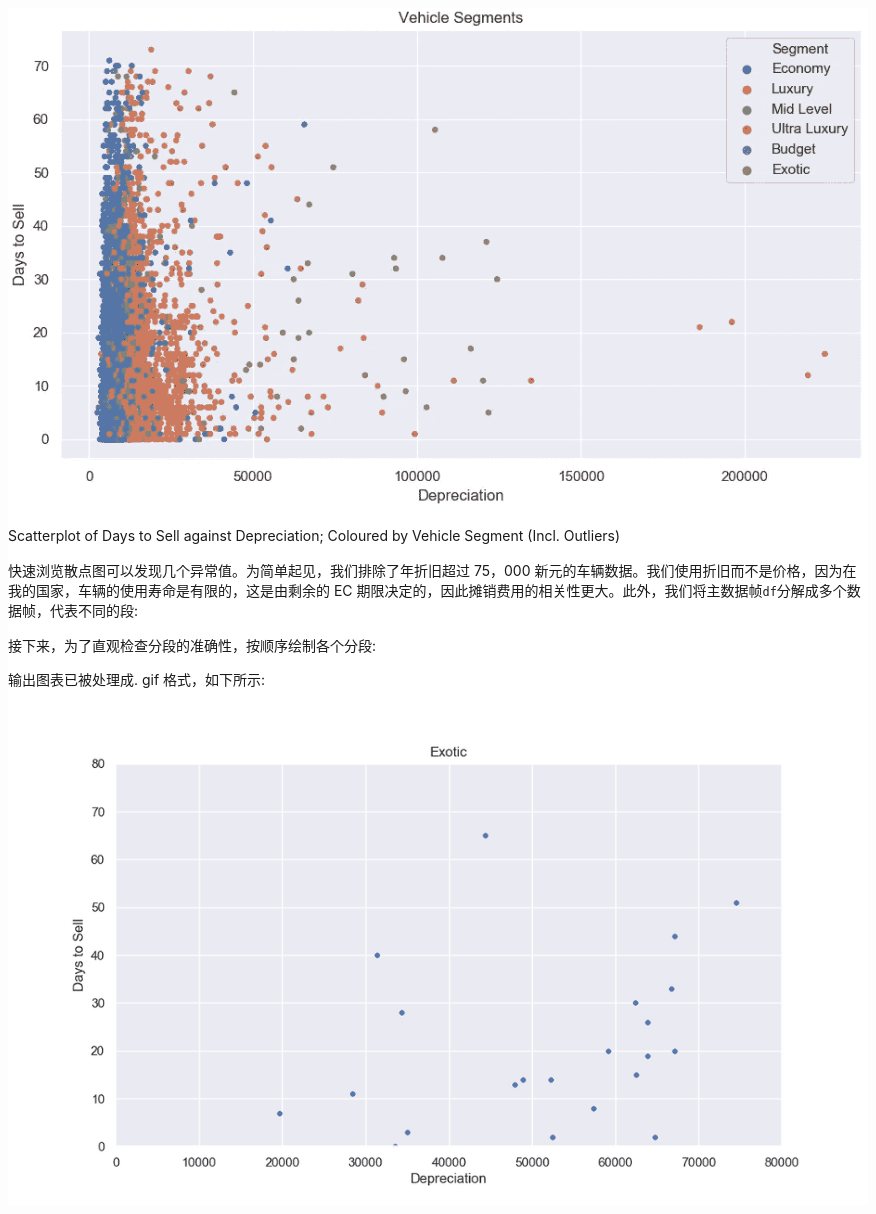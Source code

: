 ![](img/94c2e36e8ef4f657a7e44e5326f41ca7.png)

Scatterplot of Days to Sell against Depreciation; Coloured by Vehicle Segment (Incl. Outliers)

快速浏览散点图可以发现几个异常值。为简单起见，我们排除了年折旧超过 75，000 新元的车辆数据。我们使用折旧而不是价格，因为在我的国家，车辆的使用寿命是有限的，这是由剩余的 EC 期限决定的，因此摊销费用的相关性更大。此外，我们将主数据帧`df`分解成多个数据帧，代表不同的段:

接下来，为了直观检查分段的准确性，按顺序绘制各个分段:

输出图表已被处理成. gif 格式，如下所示:

![](img/b91ebfa60f87f42a6aa52ef64e864973.png)
